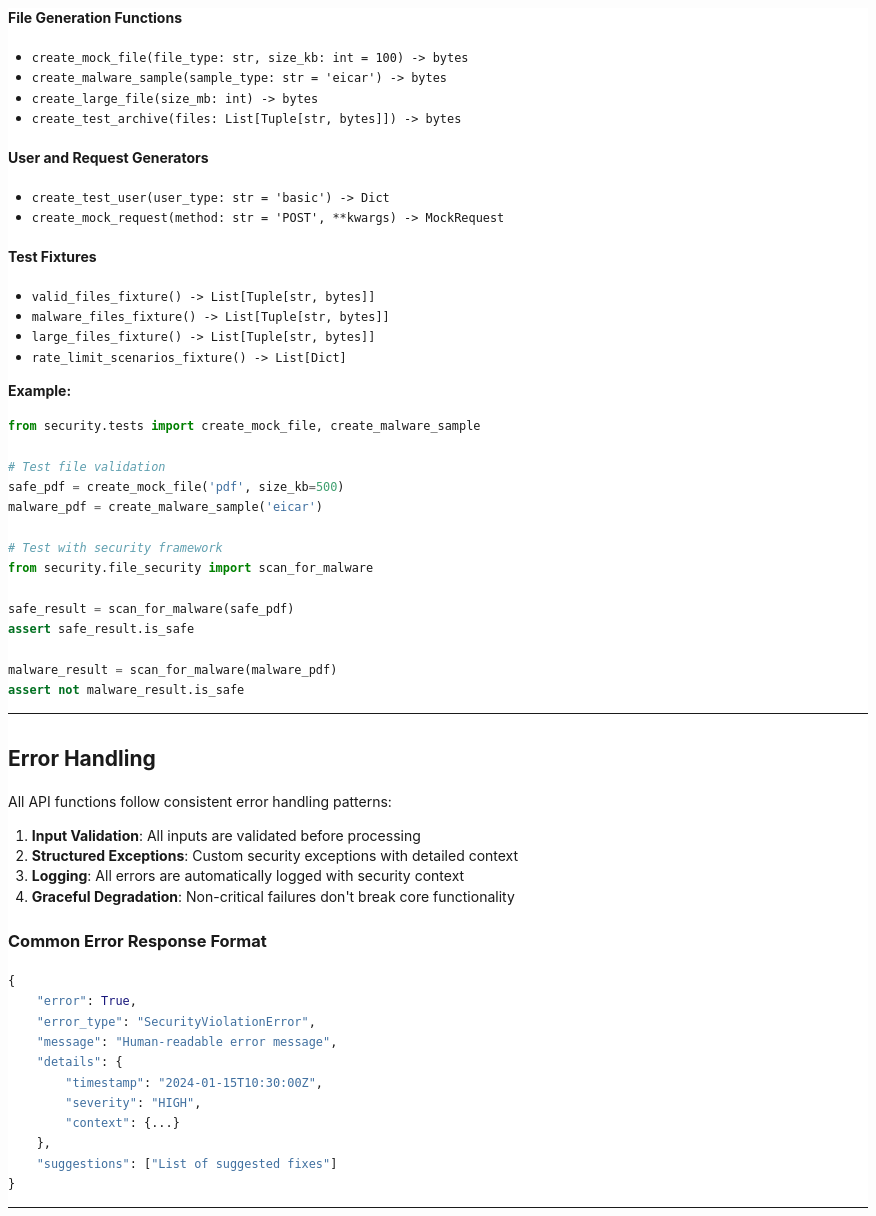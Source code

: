 #### File Generation Functions

- `create_mock_file(file_type: str, size_kb: int = 100) -> bytes`
- `create_malware_sample(sample_type: str = 'eicar') -> bytes`
- `create_large_file(size_mb: int) -> bytes`
- `create_test_archive(files: List[Tuple[str, bytes]]) -> bytes`

#### User and Request Generators

- `create_test_user(user_type: str = 'basic') -> Dict`
- `create_mock_request(method: str = 'POST', **kwargs) -> MockRequest`

#### Test Fixtures

- `valid_files_fixture() -> List[Tuple[str, bytes]]`
- `malware_files_fixture() -> List[Tuple[str, bytes]]`
- `large_files_fixture() -> List[Tuple[str, bytes]]`
- `rate_limit_scenarios_fixture() -> List[Dict]`

**Example:**
```python
from security.tests import create_mock_file, create_malware_sample

# Test file validation
safe_pdf = create_mock_file('pdf', size_kb=500)
malware_pdf = create_malware_sample('eicar')

# Test with security framework
from security.file_security import scan_for_malware

safe_result = scan_for_malware(safe_pdf)
assert safe_result.is_safe

malware_result = scan_for_malware(malware_pdf)
assert not malware_result.is_safe
```

---

## Error Handling

All API functions follow consistent error handling patterns:

1. **Input Validation**: All inputs are validated before processing
2. **Structured Exceptions**: Custom security exceptions with detailed context
3. **Logging**: All errors are automatically logged with security context
4. **Graceful Degradation**: Non-critical failures don't break core functionality

### Common Error Response Format

```python
{
    "error": True,
    "error_type": "SecurityViolationError",
    "message": "Human-readable error message",
    "details": {
        "timestamp": "2024-01-15T10:30:00Z",
        "severity": "HIGH",
        "context": {...}
    },
    "suggestions": ["List of suggested fixes"]
}
```

---